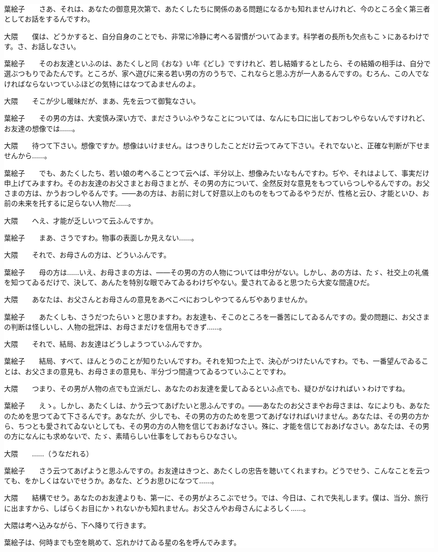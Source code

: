 葉絵子　　さあ、それは、あなたの御意見次第で、あたくしたちに関係のある問題になるかも知れませんけれど、今のところ全く第三者としてお話をするんですわ。

大隈　　僕は、どうかすると、自分自身のことでも、非常に冷静に考へる習慣がついてゐます。科学者の長所も欠点もこゝにあるわけです。さ、お話しなさい。

葉絵子　　そのお友達といふのは、あたくしと同《おな》い年《どし》ですけれど、若し結婚するとしたら、その結婚の相手は、自分で選ぶつもりでゐたんです。ところが、家へ遊びに来る若い男の方のうちで、これならと思ふ方が一人あるんですの。むろん、この人でなければならないつていふほどの気特にはなつてゐませんのよ。

大隈　　そこが少し暖昧だが、まあ、先を云つて御覧なさい。

葉絵子　　その男の方は、大変慎み深い方で、まださういふやうなことについては、なんにも口に出しておつしやらないんですけれど、お友達の想像では……。

大隈　　待つて下さい。想像ですか。想像はいけません。はつきりしたことだけ云つてみて下さい。それでないと、正確な判断が下せませんから……。

葉絵子　　でも、あたくしたち、若い娘の考へることつて云へば、半分以上、想像みたいなもんですわ。ぢや、それはよして、事実だけ申上げてみますわ。そのお友達のお父さまとお母さまとが、その男の方について、全然反対な意見をもつていらつしやるんですの。お父さまの方は、かうおつしやるんです。――あの方は、お前に対して好意以上のものをもつてゐるやうだが、性格と云ひ、才能といひ、お前の未来を托するに足らない人物だ……。

大隈　　へえ、才能が乏しいつて云ふんですか。

葉絵子　　まあ、さうですわ。物事の表面しか見えない……。

大隈　　それで、お母さんの方は、どういふんです。

葉絵子　　母の方は……いえ、お母さまの方は、――その男の方の人物については申分がない。しかし、あの方は、たゞ、社交上の礼儀を知つてゐるだけで、決して、あんたを特別な眼でみてゐるわけぢやない。愛されてゐると思つたら大変な間違ひだ。

大隈　　あなたは、お父さんとお母さんの意見をあべこべにおつしやつてるんぢやありませんか。

葉絵子　　あたくしも、さうだつたらいゝと思ひますわ。お友達も、そこのところを一番苦にしてゐるんですの。愛の問題に、お父さまの判断は怪しいし、人物の批評は、お母さまだけを信用もできず……。

大隈　　それで、結局、お友達はどうしようつていふんですか。

葉絵子　　結局、すべて、ほんとうのことが知りたいんですわ。それを知つた上で、決心がつけたいんですわ。でも、一番望んでゐることは、お父さまの意見も、お母さまの意見も、半分づつ間違つてゐるつていふことですわ。

大隈　　つまり、その男が人物の点でも立派だし、あなたのお友達を愛してゐるといふ点でも、疑ひがなければいゝわけですね。

葉絵子　　えゝ。しかし、あたくしは、かう云つてあげたいと思ふんですの。――あなたのお父さまやお母さまは、なによりも、あなたのためを思つてゐて下さるんです。あなたが、少しでも、その男の方のためを思つてあげなければいけません。あなたは、その男の方から、ちつとも愛されてゐないとしても、その男の方の人物を信じておあげなさい。殊に、才能を信じておあげなさい。あなたは、その男の方になんにも求めないで、たゞ、素晴らしい仕事をしておもらひなさい。

大隈　　……（うなだれる）

葉絵子　　さう云つてあげようと思ふんですの。お友達はきつと、あたくしの忠告を聴いてくれますわ。どうでせう、こんなことを云つても、をかしくはないでせうか。あなた、どうお思ひになつて……。

大隈　　結構でせう。あなたのお友達よりも、第一に、その男がよろこぶでせう。では、今日は、これで失礼します。僕は、当分、旅行に出ますから、しばらくお目にかゝれないかも知れません。お父さんやお母さんによろしく……。




大隈は考へ込みながら、下へ降りて行きます。

葉絵子は、何時までも空を眺めて、忘れかけてゐる星の名を呼んでみます。













